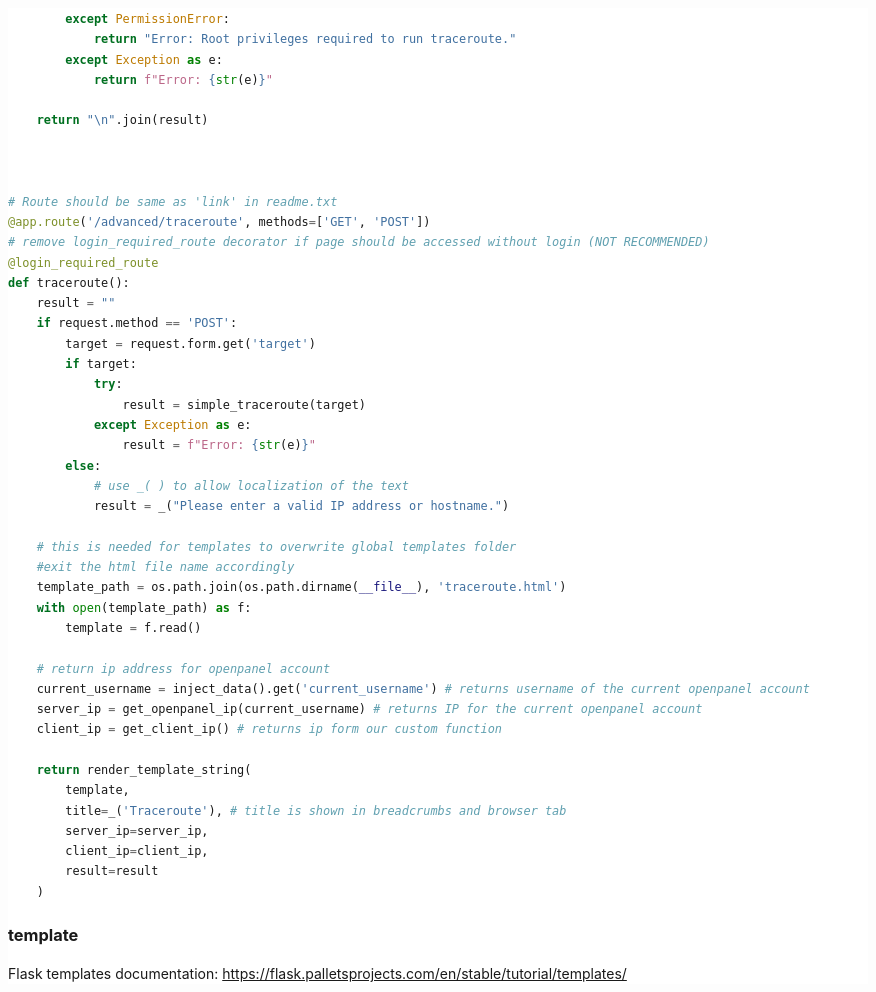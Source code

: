 ```py
        except PermissionError:
            return "Error: Root privileges required to run traceroute."
        except Exception as e:
            return f"Error: {str(e)}"

    return "\n".join(result)



# Route should be same as 'link' in readme.txt
@app.route('/advanced/traceroute', methods=['GET', 'POST'])
# remove login_required_route decorator if page should be accessed without login (NOT RECOMMENDED)
@login_required_route
def traceroute():
    result = ""
    if request.method == 'POST':
        target = request.form.get('target')
        if target:
            try:
                result = simple_traceroute(target)
            except Exception as e:
                result = f"Error: {str(e)}"
        else:
            # use _( ) to allow localization of the text
            result = _("Please enter a valid IP address or hostname.")

    # this is needed for templates to overwrite global templates folder
    #exit the html file name accordingly
    template_path = os.path.join(os.path.dirname(__file__), 'traceroute.html')
    with open(template_path) as f:
        template = f.read()

    # return ip address for openpanel account
    current_username = inject_data().get('current_username') # returns username of the current openpanel account
    server_ip = get_openpanel_ip(current_username) # returns IP for the current openpanel account
    client_ip = get_client_ip() # returns ip form our custom function

    return render_template_string(
        template,
        title=_('Traceroute'), # title is shown in breadcrumbs and browser tab
        server_ip=server_ip,
        client_ip=client_ip,
        result=result
    )
```


### template

Flask templates documentation: https://flask.palletsprojects.com/en/stable/tutorial/templates/
